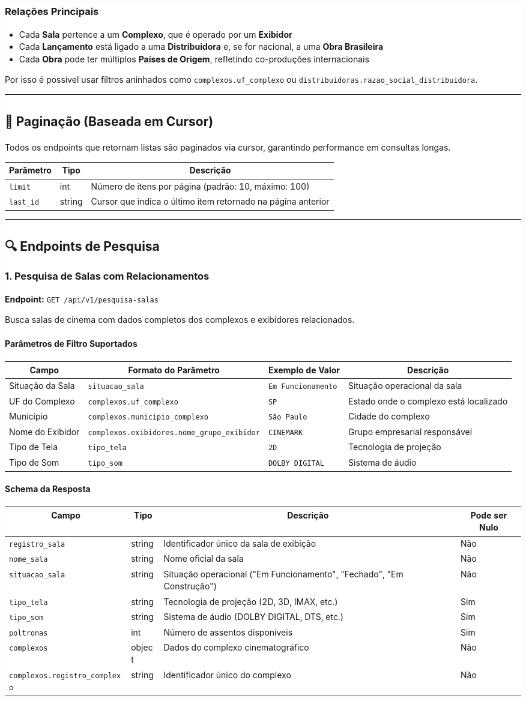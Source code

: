 ### Relações Principais

- Cada **Sala** pertence a um **Complexo**, que é operado por um **Exibidor**
- Cada **Lançamento** está ligado a uma **Distribuidora** e, se for nacional, a uma **Obra Brasileira**
- Cada **Obra** pode ter múltiplos **Países de Origem**, refletindo co-produções internacionais

Por isso é possível usar filtros aninhados como `complexos.uf_complexo` ou `distribuidoras.razao_social_distribuidora`.

---

## 📄 Paginação (Baseada em Cursor)

Todos os endpoints que retornam listas são paginados via cursor, garantindo performance em consultas longas.

| Parâmetro | Tipo | Descrição |
|-----------|------|-----------|
| `limit` | int | Número de itens por página (padrão: 10, máximo: 100) |
| `last_id` | string | Cursor que indica o último item retornado na página anterior |

---

## 🔍 Endpoints de Pesquisa

### 1. Pesquisa de Salas com Relacionamentos

**Endpoint:** `GET /api/v1/pesquisa-salas`

Busca salas de cinema com dados completos dos complexos e exibidores relacionados.

#### Parâmetros de Filtro Suportados

| Campo | Formato do Parâmetro | Exemplo de Valor | Descrição |
|-------|---------------------|------------------|-----------|
| Situação da Sala | `situacao_sala` | `Em Funcionamento` | Situação operacional da sala |
| UF do Complexo | `complexos.uf_complexo` | `SP` | Estado onde o complexo está localizado |
| Município | `complexos.municipio_complexo` | `São Paulo` | Cidade do complexo |
| Nome do Exibidor | `complexos.exibidores.nome_grupo_exibidor` | `CINEMARK` | Grupo empresarial responsável |
| Tipo de Tela | `tipo_tela` | `2D` | Tecnologia de projeção |
| Tipo de Som | `tipo_som` | `DOLBY DIGITAL` | Sistema de áudio |

#### Schema da Resposta

| Campo | Tipo | Descrição | Pode ser Nulo |
|-------|------|-----------|---------------|
| `registro_sala` | string | Identificador único da sala de exibição | Não |
| `nome_sala` | string | Nome oficial da sala | Não |
| `situacao_sala` | string | Situação operacional ("Em Funcionamento", "Fechado", "Em Construção") | Não |
| `tipo_tela` | string | Tecnologia de projeção (2D, 3D, IMAX, etc.) | Sim |
| `tipo_som` | string | Sistema de áudio (DOLBY DIGITAL, DTS, etc.) | Sim |
| `poltronas` | int | Número de assentos disponíveis | Sim |
| `complexos` | object | Dados do complexo cinematográfico | Não |
| `complexos.registro_complexo` | string | Identificador único do complexo | Não |